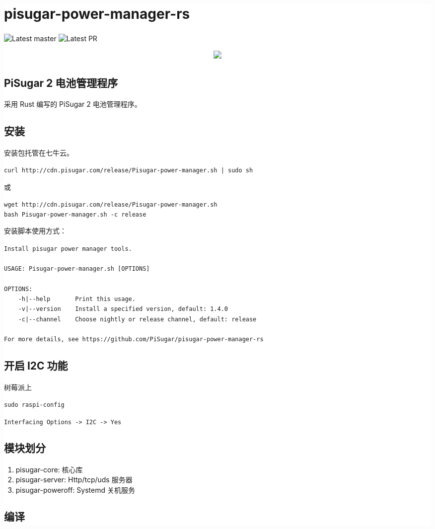 # pisugar-power-manager-rs

![Latest master](https://github.com/PiSugar/pisugar-power-manager-rs/workflows/Nightly%20build%20on%20master/badge.svg?branch=master)
![Latest PR](https://github.com/PiSugar/pisugar-power-manager-rs/workflows/PR%20build%20on%20master/badge.svg)

<p align="center">
  <img width="320" src="https://raw.githubusercontent.com/JdaieLin/PiSugar/master/logo.jpg">
</p>

## PiSugar 2 电池管理程序

采用 Rust 编写的 PiSugar 2 电池管理程序。

## 安装

安装包托管在七牛云。

    curl http://cdn.pisugar.com/release/Pisugar-power-manager.sh | sudo sh

或

    wget http://cdn.pisugar.com/release/Pisugar-power-manager.sh
    bash Pisugar-power-manager.sh -c release

安装脚本使用方式：

    Install pisugar power manager tools.

    USAGE: Pisugar-power-manager.sh [OPTIONS]

    OPTIONS:
        -h|--help       Print this usage.
        -v|--version    Install a specified version, default: 1.4.0
        -c|--channel    Choose nightly or release channel, default: release

    For more details, see https://github.com/PiSugar/pisugar-power-manager-rs

## 开启 I2C 功能

树莓派上

    sudo raspi-config

`Interfacing Options -> I2C -> Yes`

## 模块划分

1. pisugar-core: 核心库
2. pisugar-server: Http/tcp/uds 服务器
3. pisugar-poweroff: Systemd 关机服务

## 编译
